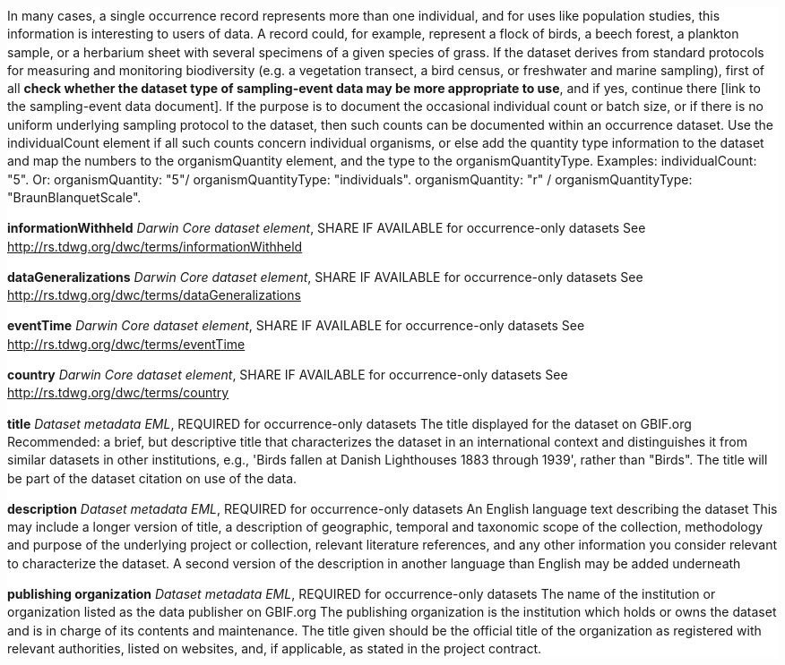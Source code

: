  In many cases, a single occurrence record represents more than one  individual, and for uses like population studies, this information is  interesting to users of data. A record could, for example, represent a  flock of birds, a beech forest, a plankton sample, or a herbarium sheet  with several specimens of a given species of grass. If the dataset  derives from standard protocols for measuring and monitoring  biodiversity (e.g. a vegetation transect, a bird census, or freshwater  and marine sampling), first of all **check whether the dataset type of sampling-event data may be more appropriate to use**, and if yes, continue there [link to the sampling-event data document].  If the purpose is to document the occasional individual count or batch  size, or if there is no uniform underlying sampling protocol to the  dataset, then such counts can be documented within an occurrence  dataset. Use the individualCount element if all such counts concern  individual organisms, or else add the quantity type information to the  dataset and map the numbers to the organismQuantity element, and the  type to the organismQuantityType. Examples: individualCount: "5". Or:  organismQuantity: "5"/ organismQuantityType: "individuals".  organismQuantity: "r" / organismQuantityType: "BraunBlanquetScale".

**informationWithheld**
*Darwin Core dataset element*, SHARE IF AVAILABLE for occurrence-only datasets
See http://rs.tdwg.org/dwc/terms/informationWithheld

**dataGeneralizations**
*Darwin Core dataset element*, SHARE IF AVAILABLE for occurrence-only datasets
See http://rs.tdwg.org/dwc/terms/dataGeneralizations

**eventTime**
*Darwin Core dataset element*, SHARE IF AVAILABLE for occurrence-only datasets
See http://rs.tdwg.org/dwc/terms/eventTime

**country**
*Darwin Core dataset element*, SHARE IF AVAILABLE for occurrence-only datasets
See http://rs.tdwg.org/dwc/terms/country

**title**
*Dataset metadata EML*, REQUIRED for occurrence-only datasets
The title displayed for the dataset on GBIF.org
Recommended: a brief, but descriptive title that characterizes the dataset in an  international context and distinguishes it from similar datasets in  other institutions, e.g., 'Birds fallen at Danish Lighthouses 1883  through 1939', rather than "Birds". The title will be part of the  dataset citation on use of the data.

**description**
*Dataset metadata EML*, REQUIRED for occurrence-only datasets
An English language text describing the dataset
This may include a longer version of title, a description of geographic,  temporal and taxonomic scope of the collection, methodology and purpose  of the underlying project or collection, relevant literature references, and any other information you consider relevant to characterize the  dataset. A second version of the description in another language than  English may be added underneath

**publishing organization**
*Dataset metadata EML*, REQUIRED for occurrence-only datasets
The name of the institution or organization listed as the data publisher on GBIF.org
The publishing organization is the institution which holds or owns the  dataset and is in charge of its contents and maintenance. The title  given should be the official title of the organization as registered  with relevant authorities, listed on websites, and, if applicable, as  stated in the project contract.
